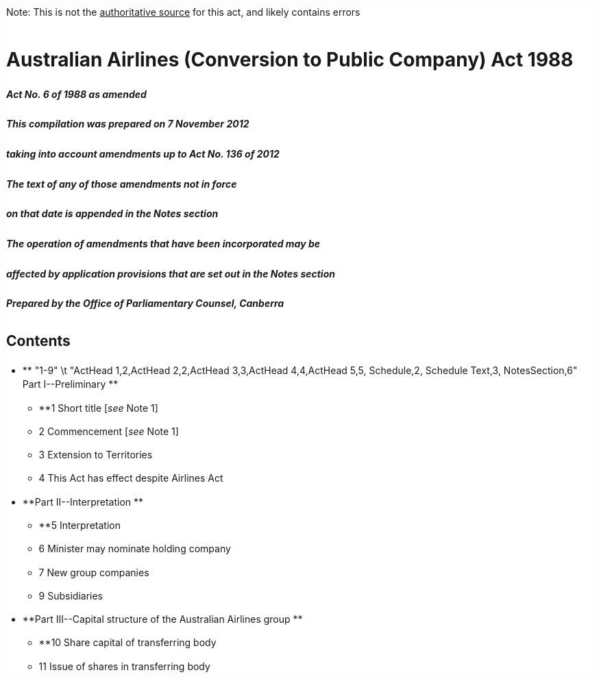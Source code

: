 Note: This is not the [authoritative source](https://www.comlaw.gov.au/Details/C2012C00793) for this act, and likely contains errors

# Australian Airlines (Conversion to Public Company) Act 1988

##### Act No. 6 of 1988 as amended

##### This compilation was prepared on 7 November 2012 
##### taking into account amendments up to Act No. 136 of 2012


##### The text of any of those amendments not in force
##### on that date is appended in the Notes section


##### The operation of amendments that have been incorporated may be 
##### affected by application provisions that are set out in the Notes section


##### Prepared by the Office of Parliamentary Counsel, Canberra

## 
## Contents


   * **  "1-9" \t "ActHead 1,2,ActHead 2,2,ActHead 3,3,ActHead 4,4,ActHead 5,5, Schedule,2, Schedule Text,3, NotesSection,6" Part I--Preliminary	 **

       * **1	Short title [_see_ Note 1]	 

       * 2	Commencement [_see_ Note 1]	 

       * 3	Extension to Territories	 

       * 4	This Act has effect despite Airlines Act	 

   * **Part II--Interpretation	 **

       * **5	Interpretation	 

       * 6	Minister may nominate holding company	 

       * 7	New group companies	 

       * 9	Subsidiaries	 

   * **Part III--Capital structure of the Australian Airlines group	 **

       * **10	Share capital of transferring body	 

       * 11	Issue of shares in transferring body	 
